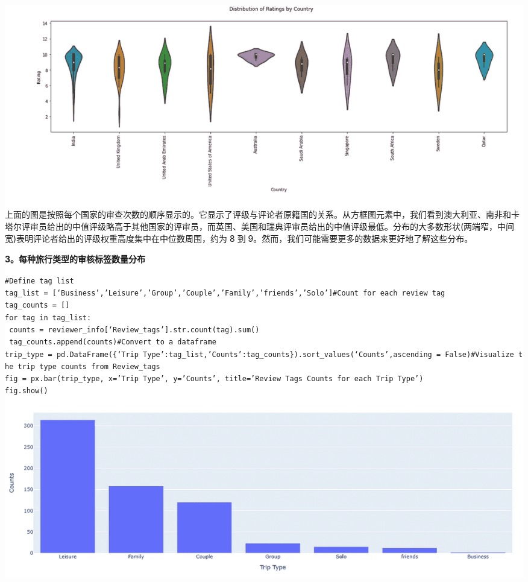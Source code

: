 ![](img/58a7b870969ecad7a1b65d8b1e69eeef.png)

上面的图是按照每个国家的审查次数的顺序显示的。它显示了评级与评论者原籍国的关系。从方框图元素中，我们看到澳大利亚、南非和卡塔尔评审员给出的中值评级略高于其他国家的评审员，而英国、美国和瑞典评审员给出的中值评级最低。分布的大多数形状(两端窄，中间宽)表明评论者给出的评级权重高度集中在中位数周围，约为 8 到 9。然而，我们可能需要更多的数据来更好地了解这些分布。

**3。每种旅行类型的审核标签数量分布**

```
#Define tag list
tag_list = [‘Business’,’Leisure’,’Group’,’Couple’,’Family’,’friends’,’Solo’]#Count for each review tag
tag_counts = []
for tag in tag_list:
 counts = reviewer_info[‘Review_tags’].str.count(tag).sum()
 tag_counts.append(counts)#Convert to a dataframe
trip_type = pd.DataFrame({‘Trip Type’:tag_list,’Counts’:tag_counts}).sort_values(‘Counts’,ascending = False)#Visualize the trip type counts from Review_tags
fig = px.bar(trip_type, x=’Trip Type’, y=’Counts’, title=’Review Tags Counts for each Trip Type’)
fig.show()
```

![](img/5d78bf167ccfb5b860432e192d4844a5.png)
